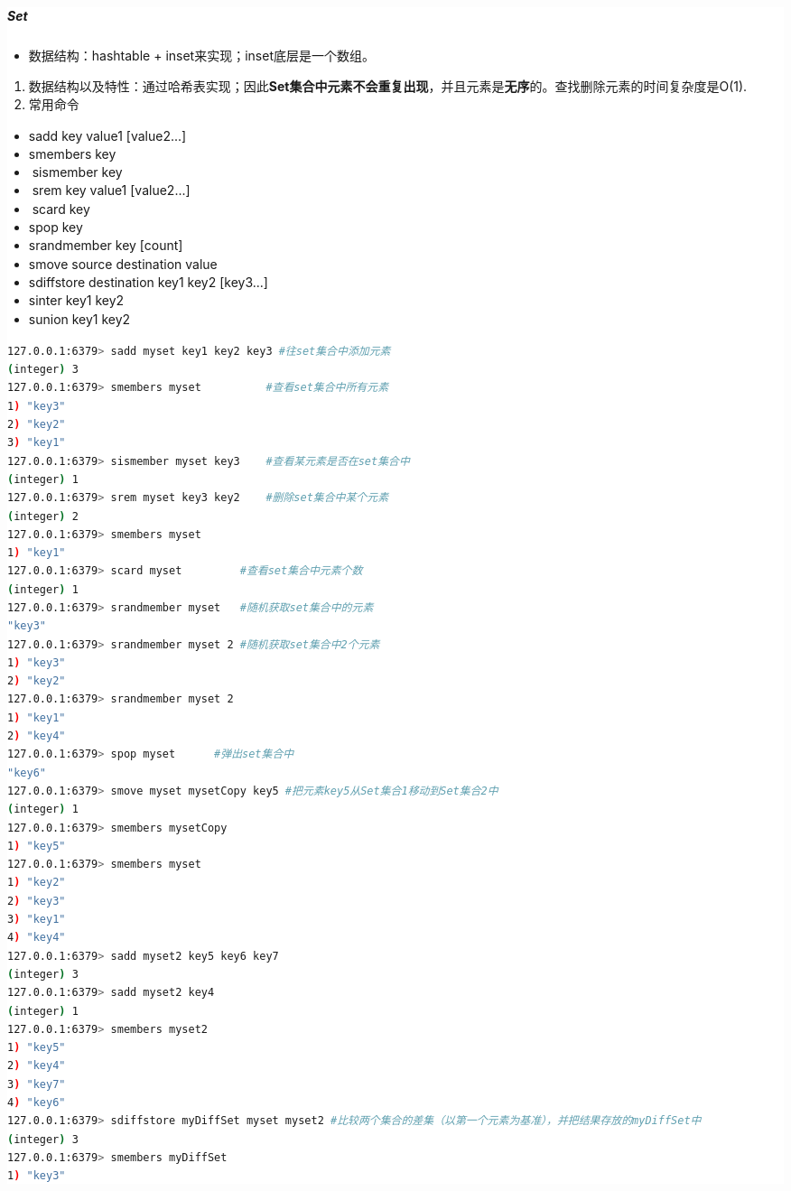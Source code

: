 ##### Set

- 数据结构：hashtable + inset来实现；inset底层是一个数组。

1.  数据结构以及特性：通过哈希表实现；因此**Set集合中元素不会重复出现**，并且元素是**无序**的。查找删除元素的时间复杂度是O(1).
2.  常用命令
   -    sadd key value1 [value2...]
   -    smembers key
   -    ​    sismember key
   -    ​    srem key value1 [value2...]
   -    ​    scard key
   -    spop key
   -    srandmember key [count] 
   -    smove source destination value
   -    sdiffstore destination key1 key2 [key3...]
   -    sinter key1 key2
   -    sunion key1 key2

```bash
127.0.0.1:6379> sadd myset key1 key2 key3 #往set集合中添加元素
(integer) 3
127.0.0.1:6379> smembers myset			#查看set集合中所有元素
1) "key3"
2) "key2"
3) "key1"
127.0.0.1:6379> sismember myset key3	#查看某元素是否在set集合中
(integer) 1
127.0.0.1:6379> srem myset key3 key2	#删除set集合中某个元素
(integer) 2
127.0.0.1:6379> smembers myset
1) "key1"
127.0.0.1:6379> scard myset			#查看set集合中元素个数
(integer) 1
127.0.0.1:6379> srandmember myset	#随机获取set集合中的元素
"key3"
127.0.0.1:6379> srandmember myset 2 #随机获取set集合中2个元素
1) "key3"
2) "key2"
127.0.0.1:6379> srandmember myset 2
1) "key1"
2) "key4"
127.0.0.1:6379> spop myset		#弹出set集合中
"key6"
127.0.0.1:6379> smove myset mysetCopy key5 #把元素key5从Set集合1移动到Set集合2中
(integer) 1
127.0.0.1:6379> smembers mysetCopy
1) "key5"
127.0.0.1:6379> smembers myset
1) "key2"
2) "key3"
3) "key1"
4) "key4"
127.0.0.1:6379> sadd myset2 key5 key6 key7
(integer) 3
127.0.0.1:6379> sadd myset2 key4
(integer) 1
127.0.0.1:6379> smembers myset2
1) "key5"
2) "key4"
3) "key7"
4) "key6"
127.0.0.1:6379> sdiffstore myDiffSet myset myset2 #比较两个集合的差集（以第一个元素为基准），并把结果存放的myDiffSet中
(integer) 3
127.0.0.1:6379> smembers myDiffSet
1) "key3"
```